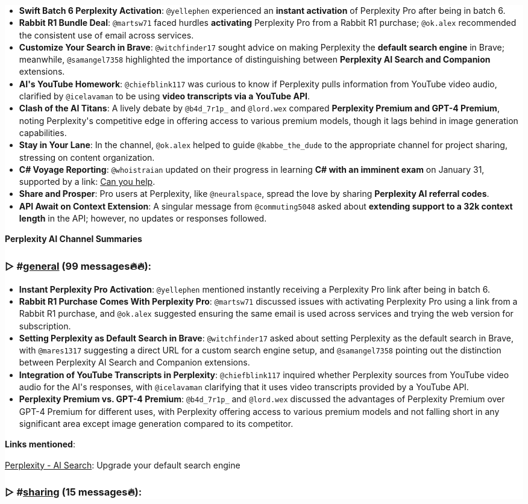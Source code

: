 - **Swift Batch 6 Perplexity Activation**: `@yellephen` experienced an **instant activation** of Perplexity Pro after being in batch 6.
- **Rabbit R1 Bundle Deal**: `@martsw71` faced hurdles **activating** Perplexity Pro from a Rabbit R1 purchase; `@ok.alex` recommended the consistent use of email across services.
- **Customize Your Search in Brave**: `@witchfinder17` sought advice on making Perplexity the **default search engine** in Brave; meanwhile, `@samangel7358` highlighted the importance of distinguishing between **Perplexity AI Search and Companion** extensions.
- **AI's YouTube Homework**: `@chiefblink117` was curious to know if Perplexity pulls information from YouTube video audio, clarified by `@icelavaman` to be using **video transcripts via a YouTube API**.
- **Clash of the AI Titans**: A lively debate by `@b4d_7r1p_` and `@lord.wex` compared **Perplexity Premium and GPT-4 Premium**, noting Perplexity's competitive edge in offering access to various premium models, though it lags behind in image generation capabilities.
- **Stay in Your Lane**: In the channel, `@ok.alex` helped to guide `@kabbe_the_dude` to the appropriate channel for project sharing, stressing on content organization.
- **C# Voyage Reporting**: `@whoistraian` updated on their progress in learning **C# with an imminent exam** on January 31, supported by a link: [Can you help](https://www.perplexity.ai/search/Can-you-help-nPCzq5HoQWSwi2aFhh9Jzw).
- **Share and Prosper**: Pro users at Perplexity, like `@neuralspace`, spread the love by sharing **Perplexity AI referral codes**.
- **API Await on Context Extension**: A singular message from `@commuting5048` asked about **extending support to a 32k context length** in the API; however, no updates or responses followed.

**Perplexity AI Channel Summaries**

### ▷ #[general](https://discord.com/channels/1047197230748151888/1047649527299055688/) (99 messages🔥🔥): 
        
- **Instant Perplexity Pro Activation**: `@yellephen` mentioned instantly receiving a Perplexity Pro link after being in batch 6.
- **Rabbit R1 Purchase Comes With Perplexity Pro**: `@martsw71` discussed issues with activating Perplexity Pro using a link from a Rabbit R1 purchase, and `@ok.alex` suggested ensuring the same email is used across services and trying the web version for subscription.
- **Setting Perplexity as Default Search in Brave**: `@witchfinder17` asked about setting Perplexity as the default search in Brave, with `@mares1317` suggesting a direct URL for a custom search engine setup, and `@samangel7358` pointing out the distinction between Perplexity AI Search and Companion extensions.
- **Integration of YouTube Transcripts in Perplexity**: `@chiefblink117` inquired whether Perplexity sources from YouTube video audio for the AI's responses, with `@icelavaman` clarifying that it uses video transcripts provided by a YouTube API.
- **Perplexity Premium vs. GPT-4 Premium**: `@b4d_7r1p_` and `@lord.wex` discussed the advantages of Perplexity Premium over GPT-4 Premium for different uses, with Perplexity offering access to various premium models and not falling short in any significant area except image generation compared to its competitor.

**Links mentioned**:

[Perplexity - AI Search](https://chromewebstore.google.com/detail/perplexity-ai-search/bnaffjbjpgiagpondjlnneblepbdchol): Upgrade your default search engine


### ▷ #[sharing](https://discord.com/channels/1047197230748151888/1054944216876331118/) (15 messages🔥): 
        